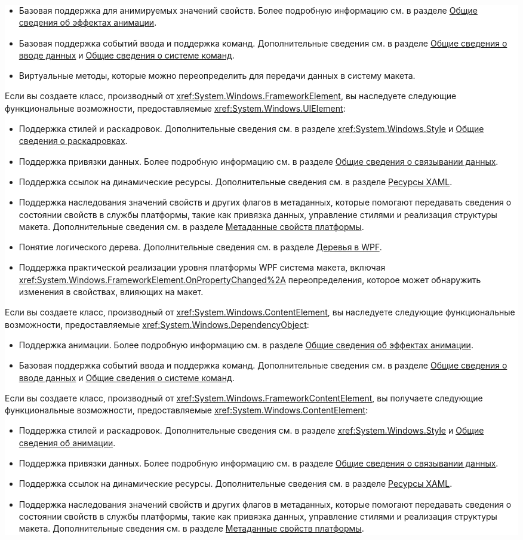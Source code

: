 -   Базовая поддержка для анимируемых значений свойств. Более подробную информацию см. в разделе [Общие сведения об эффектах анимации](../graphics-multimedia/animation-overview.md).  
  
-   Базовая поддержка событий ввода и поддержка команд. Дополнительные сведения см. в разделе [Общие сведения о вводе данных](input-overview.md) и [Общие сведения о системе команд](commanding-overview.md).  
  
-   Виртуальные методы, которые можно переопределить для передачи данных в систему макета.  
  
 Если вы создаете класс, производный от <xref:System.Windows.FrameworkElement>, вы наследуете следующие функциональные возможности, предоставляемые <xref:System.Windows.UIElement>:  
  
-   Поддержка стилей и раскадровок. Дополнительные сведения см. в разделе <xref:System.Windows.Style> и [Общие сведения о раскадровках](../graphics-multimedia/storyboards-overview.md).  
  
-   Поддержка привязки данных. Более подробную информацию см. в разделе [Общие сведения о связывании данных](../data/data-binding-overview.md).  
  
-   Поддержка ссылок на динамические ресурсы. Дополнительные сведения см. в разделе [Ресурсы XAML](xaml-resources.md).  
  
-   Поддержка наследования значений свойств и других флагов в метаданных, которые помогают передавать сведения о состоянии свойств в службы платформы, такие как привязка данных, управление стилями и реализация структуры макета. Дополнительные сведения см. в разделе [Метаданные свойств платформы](framework-property-metadata.md).  
  
-   Понятие логического дерева. Дополнительные сведения см. в разделе [Деревья в WPF](trees-in-wpf.md).  
  
-   Поддержка практической реализации уровня платформы WPF система макета, включая <xref:System.Windows.FrameworkElement.OnPropertyChanged%2A> переопределения, которое может обнаружить изменения в свойствах, влияющих на макет.  
  
 Если вы создаете класс, производный от <xref:System.Windows.ContentElement>, вы наследуете следующие функциональные возможности, предоставляемые <xref:System.Windows.DependencyObject>:  
  
-   Поддержка анимации. Более подробную информацию см. в разделе [Общие сведения об эффектах анимации](../graphics-multimedia/animation-overview.md).  
  
-   Базовая поддержка событий ввода и поддержка команд. Дополнительные сведения см. в разделе [Общие сведения о вводе данных](input-overview.md) и [Общие сведения о системе команд](commanding-overview.md).  
  
 Если вы создаете класс, производный от <xref:System.Windows.FrameworkContentElement>, вы получаете следующие функциональные возможности, предоставляемые <xref:System.Windows.ContentElement>:  
  
-   Поддержка стилей и раскадровок. Дополнительные сведения см. в разделе <xref:System.Windows.Style> и [Общие сведения об анимации](../graphics-multimedia/animation-overview.md).  
  
-   Поддержка привязки данных. Более подробную информацию см. в разделе [Общие сведения о связывании данных](../data/data-binding-overview.md).  
  
-   Поддержка ссылок на динамические ресурсы. Дополнительные сведения см. в разделе [Ресурсы XAML](xaml-resources.md).  
  
-   Поддержка наследования значений свойств и других флагов в метаданных, которые помогают передавать сведения о состоянии свойств в службы платформы, такие как привязка данных, управление стилями и реализация структуры макета. Дополнительные сведения см. в разделе [Метаданные свойств платформы](framework-property-metadata.md).  
  